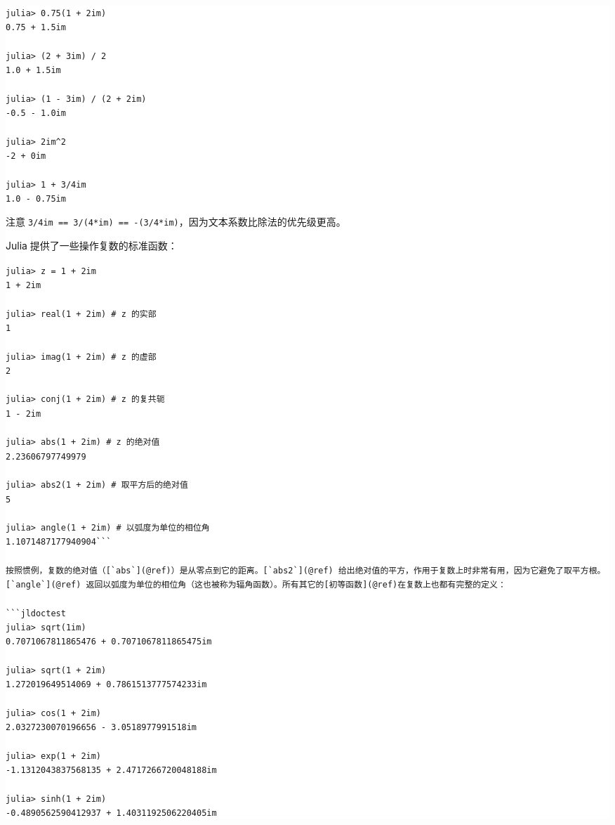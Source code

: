 ```jldoctest
julia> 0.75(1 + 2im)
0.75 + 1.5im

julia> (2 + 3im) / 2
1.0 + 1.5im

julia> (1 - 3im) / (2 + 2im)
-0.5 - 1.0im

julia> 2im^2
-2 + 0im

julia> 1 + 3/4im
1.0 - 0.75im
```

注意 `3/4im == 3/(4*im) == -(3/4*im)`，因为文本系数比除法的优先级更高。

Julia 提供了一些操作复数的标准函数：

```jldoctest
julia> z = 1 + 2im
1 + 2im

julia> real(1 + 2im) # z 的实部
1

julia> imag(1 + 2im) # z 的虚部
2

julia> conj(1 + 2im) # z 的复共轭
1 - 2im

julia> abs(1 + 2im) # z 的绝对值
2.23606797749979

julia> abs2(1 + 2im) # 取平方后的绝对值
5

julia> angle(1 + 2im) # 以弧度为单位的相位角
1.1071487177940904```

按照惯例，复数的绝对值（[`abs`](@ref)）是从零点到它的距离。[`abs2`](@ref) 给出绝对值的平方，作用于复数上时非常有用，因为它避免了取平方根。[`angle`](@ref) 返回以弧度为单位的相位角（这也被称为辐角函数）。所有其它的[初等函数](@ref)在复数上也都有完整的定义：

```jldoctest
julia> sqrt(1im)
0.7071067811865476 + 0.7071067811865475im

julia> sqrt(1 + 2im)
1.272019649514069 + 0.7861513777574233im

julia> cos(1 + 2im)
2.0327230070196656 - 3.0518977991518im

julia> exp(1 + 2im)
-1.1312043837568135 + 2.4717266720048188im

julia> sinh(1 + 2im)
-0.4890562590412937 + 1.4031192506220405im
```
